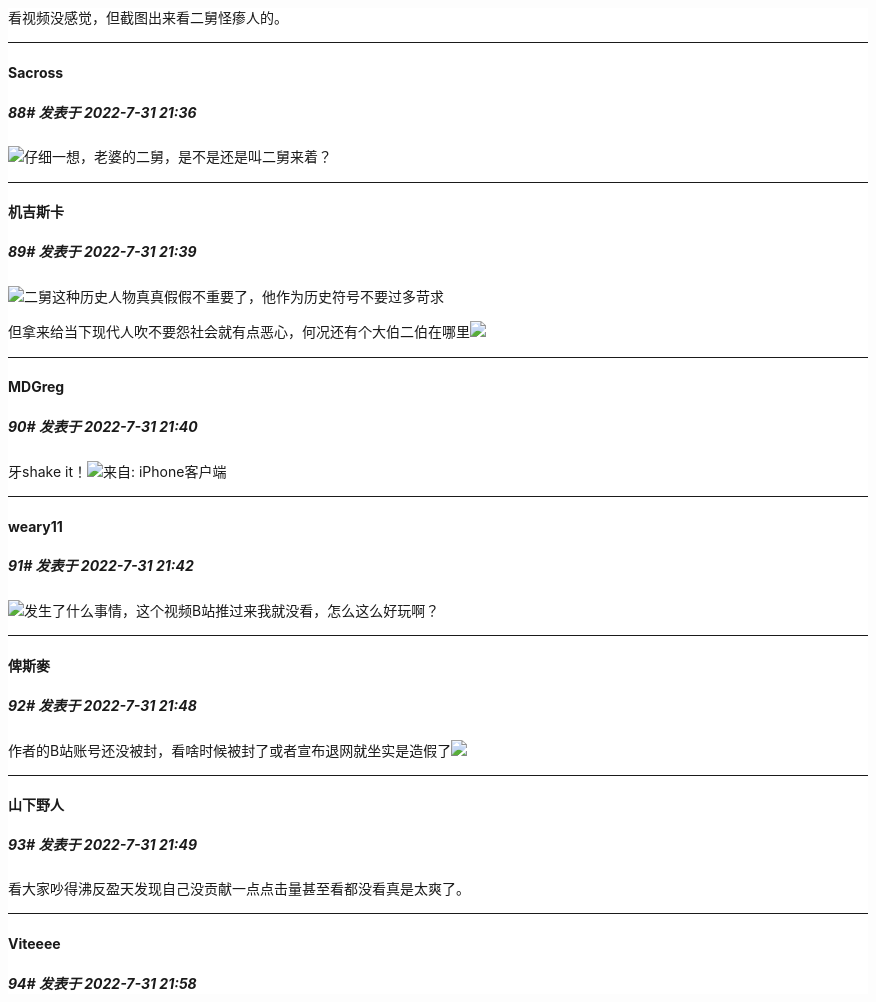看视频没感觉，但截图出来看二舅怪瘆人的。

*****

####  Sacross  
##### 88#       发表于 2022-7-31 21:36

<img src="https://static.saraba1st.com/image/smiley/face2017/001.png" referrerpolicy="no-referrer">仔细一想，老婆的二舅，是不是还是叫二舅来着？

*****

####  机吉斯卡  
##### 89#       发表于 2022-7-31 21:39

<img src="https://static.saraba1st.com/image/smiley/face2017/001.png" referrerpolicy="no-referrer">二舅这种历史人物真真假假不重要了，他作为历史符号不要过多苛求

但拿来给当下现代人吹不要怨社会就有点恶心，何况还有个大伯二伯在哪里<img src="https://static.saraba1st.com/image/smiley/face2017/001.png" referrerpolicy="no-referrer">

*****

####  MDGreg  
##### 90#       发表于 2022-7-31 21:40

牙shake it！<img src="https://static.saraba1st.com/image/smiley/face2017/254.png" referrerpolicy="no-referrer">来自: iPhone客户端



*****

####  weary11  
##### 91#       发表于 2022-7-31 21:42

<img src="https://static.saraba1st.com/image/smiley/face2017/049.png" referrerpolicy="no-referrer">发生了什么事情，这个视频B站推过来我就没看，怎么这么好玩啊？

*****

####  俾斯麥  
##### 92#       发表于 2022-7-31 21:48

作者的B站账号还没被封，看啥时候被封了或者宣布退网就坐实是造假了<img src="https://static.saraba1st.com/image/smiley/face2017/067.png" referrerpolicy="no-referrer">

*****

####  山下野人  
##### 93#       发表于 2022-7-31 21:49

看大家吵得沸反盈天发现自己没贡献一点点击量甚至看都没看真是太爽了。



*****

####  Viteeee  
##### 94#       发表于 2022-7-31 21:58
